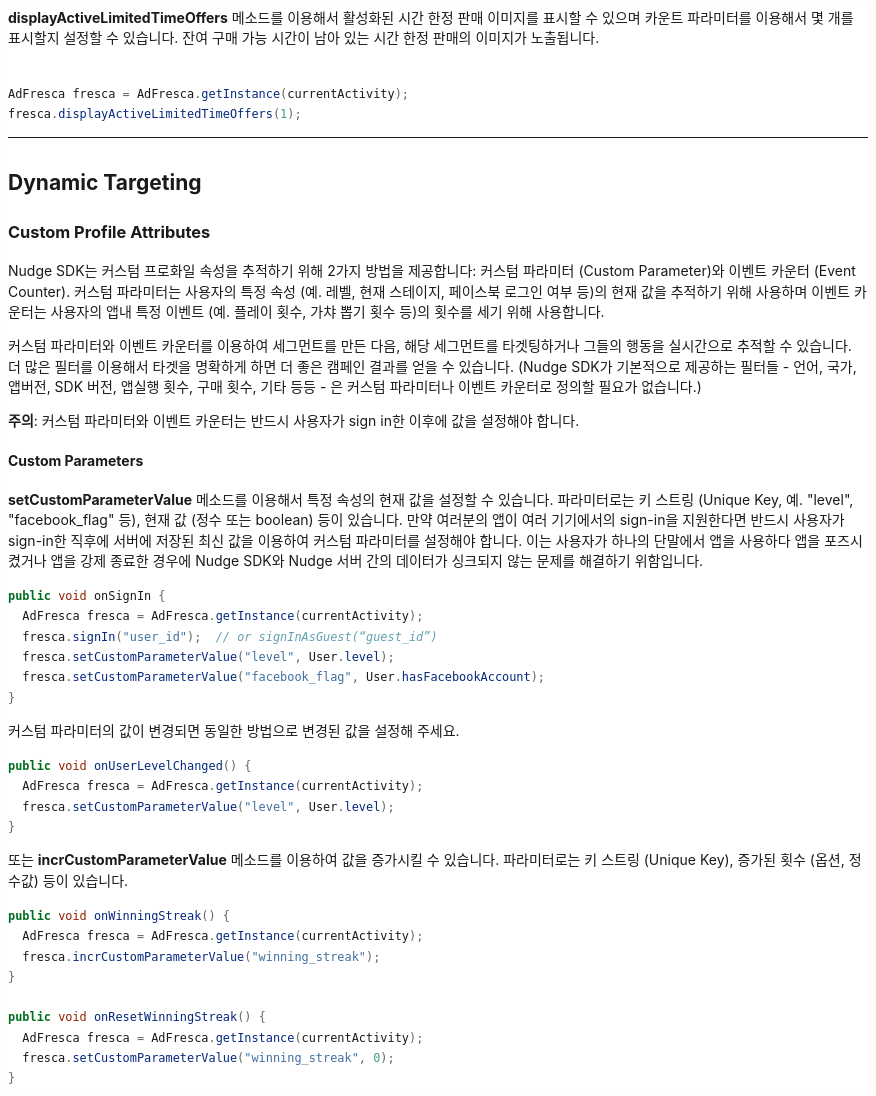 **displayActiveLimitedTimeOffers** 메소드를 이용해서 활성화된 시간 한정 판매 이미지를 표시할 수 있으며 카운트 파라미터를 이용해서 몇 개를 표시할지 설정할 수 있습니다. 잔여 구매 가능 시간이 남아 있는 시간 한정 판매의 이미지가 노출됩니다.

```java

AdFresca fresca = AdFresca.getInstance(currentActivity);
fresca.displayActiveLimitedTimeOffers(1);

```

* * *

## Dynamic Targeting

### Custom Profile Attributes

Nudge SDK는 커스텀 프로화일 속성을 추적하기 위해 2가지 방법을 제공합니다: 커스텀 파라미터 (Custom Parameter)와 이벤트 카운터 (Event Counter). 커스텀 파라미터는 사용자의 특정 속성 (예. 레벨, 현재 스테이지, 페이스북 로그인 여부 등)의 현재 값을 추적하기 위해 사용하며 이벤트 카운터는 사용자의 앱내 특정 이벤트 (예. 플레이 횟수, 가챠 뽑기 횟수 등)의 횟수를 세기 위해 사용합니다.

커스텀 파라미터와 이벤트 카운터를 이용하여 세그먼트를 만든 다음, 해당 세그먼트를 타겟팅하거나 그들의 행동을 실시간으로 추적할 수 있습니다. 더 많은 필터를 이용해서 타겟을 명확하게 하면 더 좋은 캠페인 결과를 얻을 수 있습니다. (Nudge SDK가 기본적으로 제공하는 필터들 - 언어, 국가, 앱버전, SDK 버전, 앱실행 횟수, 구매 횟수, 기타 등등 - 은 커스텀 파라미터나 이벤트 카운터로 정의할 필요가 없습니다.)

**주의**: 커스텀 파라미터와 이벤트 카운터는 반드시 사용자가 sign in한 이후에 값을 설정해야 합니다.

#### Custom Parameters

**setCustomParameterValue** 메소드를 이용해서 특정 속성의 현재 값을 설정할 수 있습니다. 파라미터로는 키 스트링 (Unique Key, 예. "level", "facebook_flag" 등), 현재 값 (정수 또는 boolean) 등이 있습니다. 만약 여러분의 앱이 여러 기기에서의 sign-in을 지원한다면 반드시 사용자가 sign-in한 직후에 서버에 저장된 최신 값을 이용하여 커스텀 파라미터를 설정해야 합니다. 이는 사용자가 하나의 단말에서 앱을 사용하다 앱을 포즈시켰거나 앱을 강제 종료한 경우에 Nudge SDK와 Nudge 서버 간의 데이터가 싱크되지 않는 문제를 해결하기 위함입니다.

```java
public void onSignIn {
  AdFresca fresca = AdFresca.getInstance(currentActivity);     
  fresca.signIn("user_id");  // or signInAsGuest(“guest_id”)
  fresca.setCustomParameterValue("level", User.level);
  fresca.setCustomParameterValue("facebook_flag", User.hasFacebookAccount);
}
```

커스텀 파라미터의 값이 변경되면 동일한 방법으로 변경된 값을 설정해 주세요.

```java
public void onUserLevelChanged() {
  AdFresca fresca = AdFresca.getInstance(currentActivity);     
  fresca.setCustomParameterValue("level", User.level);
}
```

또는 **incrCustomParameterValue** 메소드를 이용하여 값을 증가시킬 수 있습니다. 파라미터로는 키 스트링 (Unique Key), 증가된 횟수 (옵션, 정수값) 등이 있습니다.

```java
public void onWinningStreak() {
  AdFresca fresca = AdFresca.getInstance(currentActivity);     
  fresca.incrCustomParameterValue("winning_streak");
}

public void onResetWinningStreak() {
  AdFresca fresca = AdFresca.getInstance(currentActivity);     
  fresca.setCustomParameterValue("winning_streak", 0);
}
```

